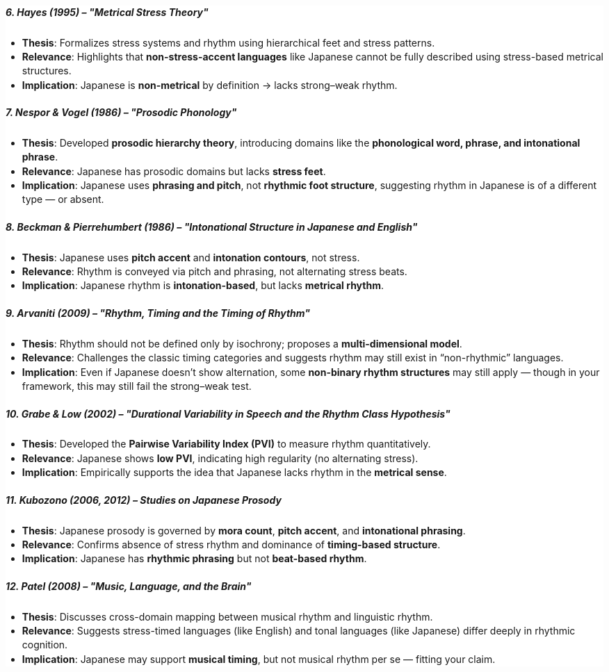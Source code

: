 ##### 6. **Hayes (1995) – "Metrical Stress Theory"**

- **Thesis**: Formalizes stress systems and rhythm using hierarchical feet and stress patterns.
- **Relevance**: Highlights that **non-stress-accent languages** like Japanese cannot be fully described using stress-based metrical structures.
- **Implication**: Japanese is **non-metrical** by definition → lacks strong–weak rhythm.

##### 7. **Nespor & Vogel (1986) – "Prosodic Phonology"**

- **Thesis**: Developed **prosodic hierarchy theory**, introducing domains like the **phonological word, phrase, and intonational phrase**.
- **Relevance**: Japanese has prosodic domains but lacks **stress feet**.
- **Implication**: Japanese uses **phrasing and pitch**, not **rhythmic foot structure**, suggesting rhythm in Japanese is of a different type — or absent.

##### 8. **Beckman & Pierrehumbert (1986) – "Intonational Structure in Japanese and English"**

- **Thesis**: Japanese uses **pitch accent** and **intonation contours**, not stress.
- **Relevance**: Rhythm is conveyed via pitch and phrasing, not alternating stress beats.
- **Implication**: Japanese rhythm is **intonation-based**, but lacks **metrical rhythm**.

##### 9. **Arvaniti (2009) – "Rhythm, Timing and the Timing of Rhythm"**

- **Thesis**: Rhythm should not be defined only by isochrony; proposes a **multi-dimensional model**.
- **Relevance**: Challenges the classic timing categories and suggests rhythm may still exist in “non-rhythmic” languages.
- **Implication**: Even if Japanese doesn’t show alternation, some **non-binary rhythm structures** may still apply — though in your framework, this may still fail the strong–weak test.

##### 10. **Grabe & Low (2002) – "Durational Variability in Speech and the Rhythm Class Hypothesis"**

- **Thesis**: Developed the **Pairwise Variability Index (PVI)** to measure rhythm quantitatively.
- **Relevance**: Japanese shows **low PVI**, indicating high regularity (no alternating stress).
- **Implication**: Empirically supports the idea that Japanese lacks rhythm in the **metrical sense**.

##### 11. **Kubozono (2006, 2012) – Studies on Japanese Prosody**

- **Thesis**: Japanese prosody is governed by **mora count**, **pitch accent**, and **intonational phrasing**.
- **Relevance**: Confirms absence of stress rhythm and dominance of **timing-based structure**.
- **Implication**: Japanese has **rhythmic phrasing** but not **beat-based rhythm**.

##### 12. **Patel (2008) – "Music, Language, and the Brain"**

- **Thesis**: Discusses cross-domain mapping between musical rhythm and linguistic rhythm.
- **Relevance**: Suggests stress-timed languages (like English) and tonal languages (like Japanese) differ deeply in rhythmic cognition.
- **Implication**: Japanese may support **musical timing**, but not musical rhythm per se — fitting your claim.
